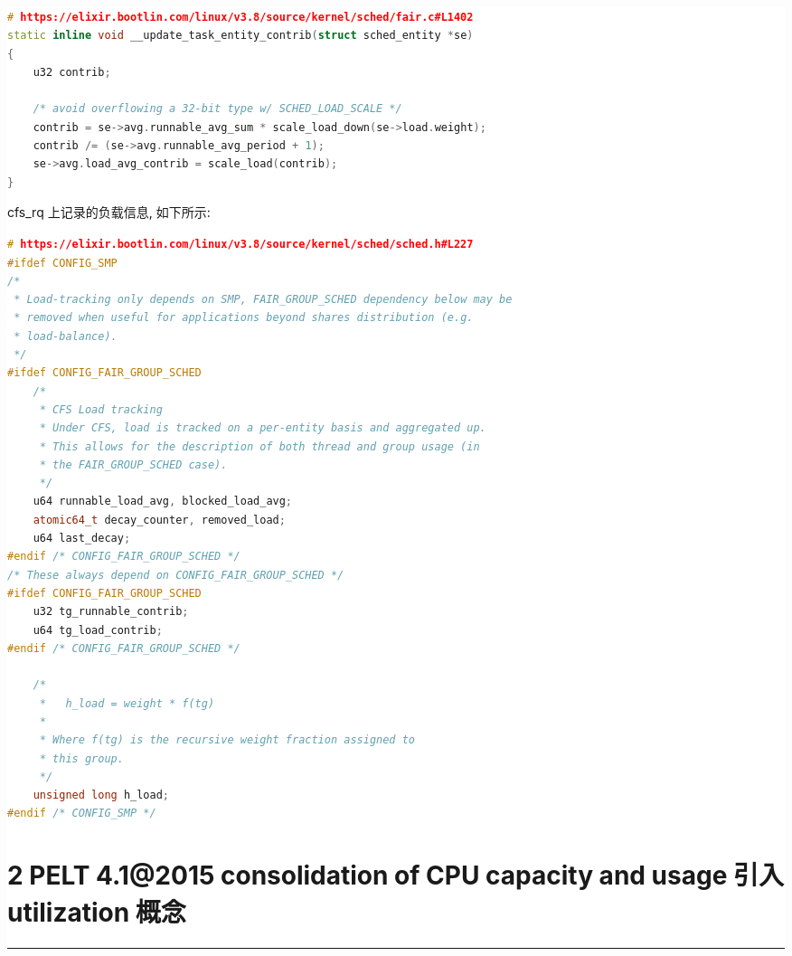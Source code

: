 
```cpp
# https://elixir.bootlin.com/linux/v3.8/source/kernel/sched/fair.c#L1402
static inline void __update_task_entity_contrib(struct sched_entity *se)
{
    u32 contrib;

    /* avoid overflowing a 32-bit type w/ SCHED_LOAD_SCALE */
    contrib = se->avg.runnable_avg_sum * scale_load_down(se->load.weight);
    contrib /= (se->avg.runnable_avg_period + 1);
    se->avg.load_avg_contrib = scale_load(contrib);
}
```

cfs_rq 上记录的负载信息, 如下所示:

```cpp
# https://elixir.bootlin.com/linux/v3.8/source/kernel/sched/sched.h#L227
#ifdef CONFIG_SMP
/*
 * Load-tracking only depends on SMP, FAIR_GROUP_SCHED dependency below may be
 * removed when useful for applications beyond shares distribution (e.g.
 * load-balance).
 */
#ifdef CONFIG_FAIR_GROUP_SCHED
    /*
     * CFS Load tracking
     * Under CFS, load is tracked on a per-entity basis and aggregated up.
     * This allows for the description of both thread and group usage (in
     * the FAIR_GROUP_SCHED case).
     */
    u64 runnable_load_avg, blocked_load_avg;
    atomic64_t decay_counter, removed_load;
    u64 last_decay;
#endif /* CONFIG_FAIR_GROUP_SCHED */
/* These always depend on CONFIG_FAIR_GROUP_SCHED */
#ifdef CONFIG_FAIR_GROUP_SCHED
    u32 tg_runnable_contrib;
    u64 tg_load_contrib;
#endif /* CONFIG_FAIR_GROUP_SCHED */

    /*
     *   h_load = weight * f(tg)
     *
     * Where f(tg) is the recursive weight fraction assigned to
     * this group.
     */
    unsigned long h_load;
#endif /* CONFIG_SMP */
```

# 2 PELT 4.1@2015 consolidation of CPU capacity and usage 引入 utilization 概念
-------
